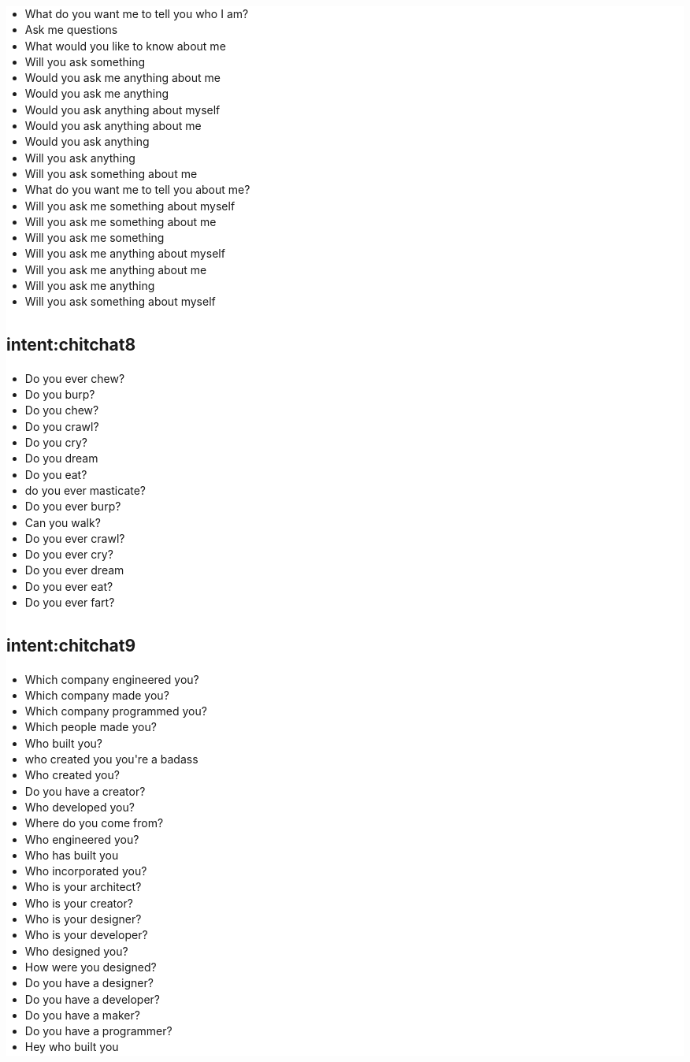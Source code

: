 - What do you want me to tell you who I am?
- Ask me questions
- What would you like to know about me
- Will you ask something
- Would you ask me anything about me
- Would you ask me anything
- Would you ask anything about myself
- Would you ask anything about me
- Would you ask anything
- Will you ask anything
- Will you ask something about me
- What do you want me to tell you about me?
- Will you ask me something about myself
- Will you ask me something about me
- Will you ask me something
- Will you ask me anything about myself
- Will you ask me anything about me
- Will you ask me anything
- Will you ask something about myself

## intent:chitchat8
- Do you ever chew?
- Do you burp?
- Do you chew?
- Do you crawl?
- Do you cry?
- Do you dream
- Do you eat?
- do you ever masticate?
- Do you ever burp?
- Can you walk?
- Do you ever crawl?
- Do you ever cry?
- Do you ever dream
- Do you ever eat?
- Do you ever fart?

## intent:chitchat9
- Which company engineered you? 
- Which company made you?
- Which company programmed you?
- Which people made you?
- Who built you?
- who created you you're a badass
- Who created you?
- Do you have a creator?
- Who developed you?
- Where do you come from?
- Who engineered you? 
- Who has built you 
- Who incorporated you?
- Who is your architect? 
- Who is your creator?
- Who is your designer?
- Who is your developer?
- Who designed you?
- How were you designed? 
- Do you have a designer? 
- Do you have a developer? 
- Do you have a maker? 
- Do you have a programmer?
- Hey who built you